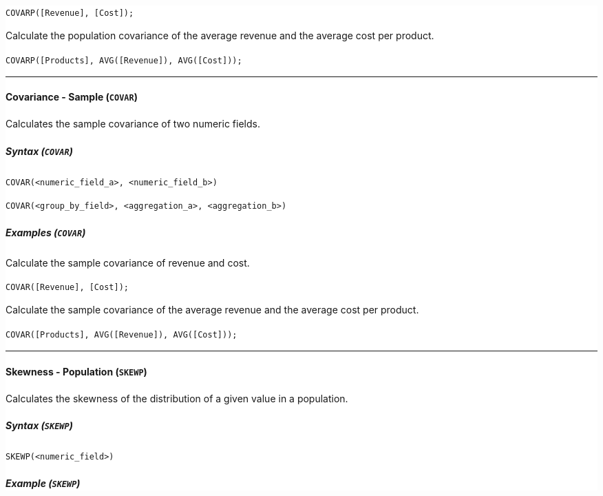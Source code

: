 ```
COVARP([Revenue], [Cost]);

```

Calculate the population covariance of the average revenue and the average cost per product.

```
COVARP([Products], AVG([Revenue]), AVG([Cost]));

```

---

#### Covariance - Sample (`COVAR`)

Calculates the sample covariance of two numeric fields.

##### Syntax (`COVAR`)

```
COVAR(<numeric_field_a>, <numeric_field_b>)

```

```
COVAR(<group_by_field>, <aggregation_a>, <aggregation_b>)

```

##### Examples (`COVAR`)

Calculate the sample covariance of revenue and cost.

```
COVAR([Revenue], [Cost]);

```

Calculate the sample covariance of the average revenue and the average cost per product.

```
COVAR([Products], AVG([Revenue]), AVG([Cost]));

```

---

#### Skewness - Population (`SKEWP`)

Calculates the skewness of the distribution of a given value in a population.

##### Syntax (`SKEWP`)

```
SKEWP(<numeric_field>)

```

##### Example (`SKEWP`)
